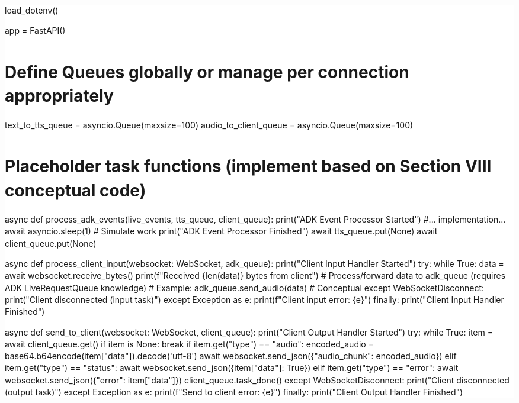load_dotenv()

app = FastAPI()

# Define Queues globally or manage per connection appropriately
text_to_tts_queue = asyncio.Queue(maxsize=100)
audio_to_client_queue = asyncio.Queue(maxsize=100)

# Placeholder task functions (implement based on Section VIII conceptual code)
async def process_adk_events(live_events, tts_queue, client_queue):
    print("ADK Event Processor Started")
    #... implementation...
    await asyncio.sleep(1) # Simulate work
    print("ADK Event Processor Finished")
    await tts_queue.put(None)
    await client_queue.put(None)


async def process_client_input(websocket: WebSocket, adk_queue):
     print("Client Input Handler Started")
     try:
         while True:
             data = await websocket.receive_bytes()
             print(f"Received {len(data)} bytes from client")
             # Process/forward data to adk_queue (requires ADK LiveRequestQueue knowledge)
             # Example: adk_queue.send_audio(data) # Conceptual
     except WebSocketDisconnect:
         print("Client disconnected (input task)")
     except Exception as e:
         print(f"Client input error: {e}")
     finally:
          print("Client Input Handler Finished")


async def send_to_client(websocket: WebSocket, client_queue):
    print("Client Output Handler Started")
    try:
        while True:
            item = await client_queue.get()
            if item is None:
                break
            if item.get("type") == "audio":
                encoded_audio = base64.b64encode(item["data"]).decode('utf-8')
                await websocket.send_json({"audio_chunk": encoded_audio})
            elif item.get("type") == "status":
                 await websocket.send_json({item["data"]: True})
            elif item.get("type") == "error":
                 await websocket.send_json({"error": item["data"]})
            client_queue.task_done()
    except WebSocketDisconnect:
        print("Client disconnected (output task)")
    except Exception as e:
        print(f"Send to client error: {e}")
    finally:
        print("Client Output Handler Finished")

